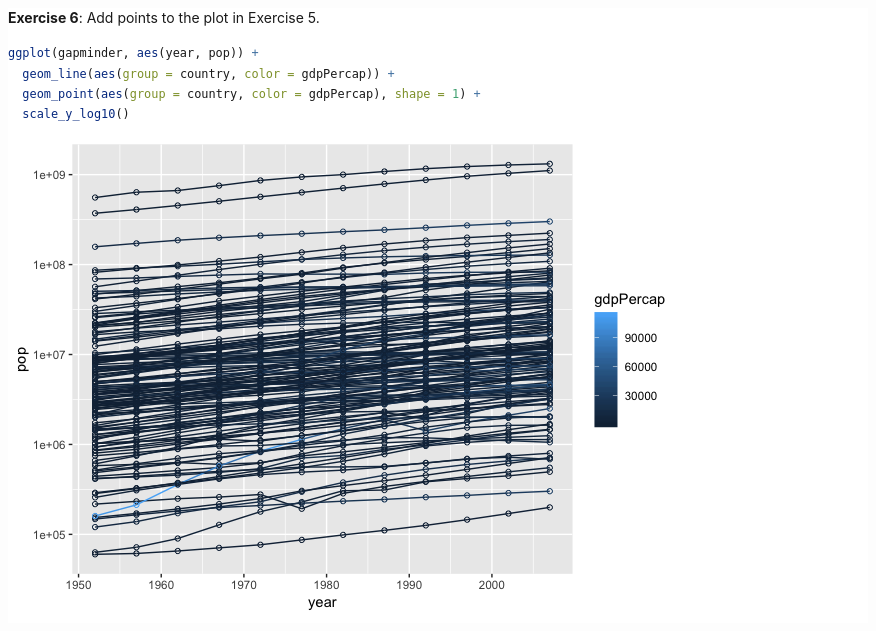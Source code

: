 **Exercise 6**: Add points to the plot in Exercise 5.

``` r
ggplot(gapminder, aes(year, pop)) +
  geom_line(aes(group = country, color = gdpPercap)) +
  geom_point(aes(group = country, color = gdpPercap), shape = 1) +
  scale_y_log10()
```

![](STAT545_cm007_exploration_files/figure-gfm/unnamed-chunk-27-1.png)
